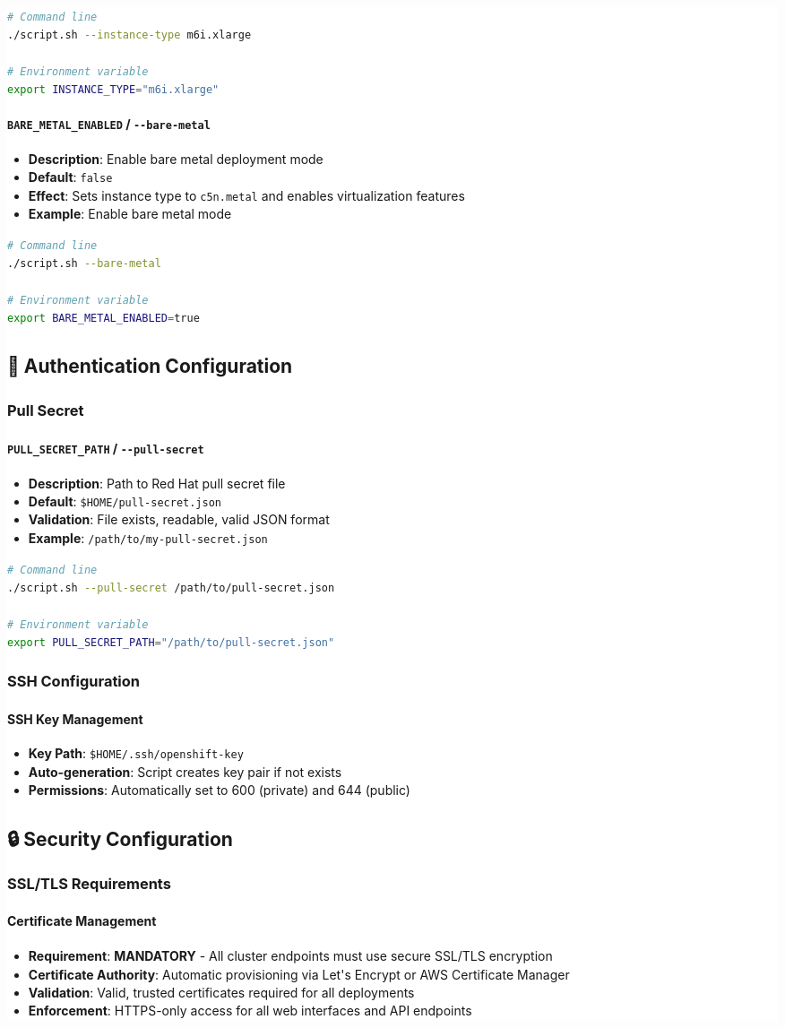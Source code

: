 ```bash
# Command line
./script.sh --instance-type m6i.xlarge

# Environment variable
export INSTANCE_TYPE="m6i.xlarge"
```

#### `BARE_METAL_ENABLED` / `--bare-metal`
- **Description**: Enable bare metal deployment mode
- **Default**: `false`
- **Effect**: Sets instance type to `c5n.metal` and enables virtualization features
- **Example**: Enable bare metal mode

```bash
# Command line
./script.sh --bare-metal

# Environment variable
export BARE_METAL_ENABLED=true
```

## 🔐 Authentication Configuration

### Pull Secret

#### `PULL_SECRET_PATH` / `--pull-secret`
- **Description**: Path to Red Hat pull secret file
- **Default**: `$HOME/pull-secret.json`
- **Validation**: File exists, readable, valid JSON format
- **Example**: `/path/to/my-pull-secret.json`

```bash
# Command line
./script.sh --pull-secret /path/to/pull-secret.json

# Environment variable
export PULL_SECRET_PATH="/path/to/pull-secret.json"
```

### SSH Configuration

#### SSH Key Management
- **Key Path**: `$HOME/.ssh/openshift-key`
- **Auto-generation**: Script creates key pair if not exists
- **Permissions**: Automatically set to 600 (private) and 644 (public)

## 🔒 Security Configuration

### SSL/TLS Requirements

#### Certificate Management
- **Requirement**: **MANDATORY** - All cluster endpoints must use secure SSL/TLS encryption
- **Certificate Authority**: Automatic provisioning via Let's Encrypt or AWS Certificate Manager
- **Validation**: Valid, trusted certificates required for all deployments
- **Enforcement**: HTTPS-only access for all web interfaces and API endpoints
